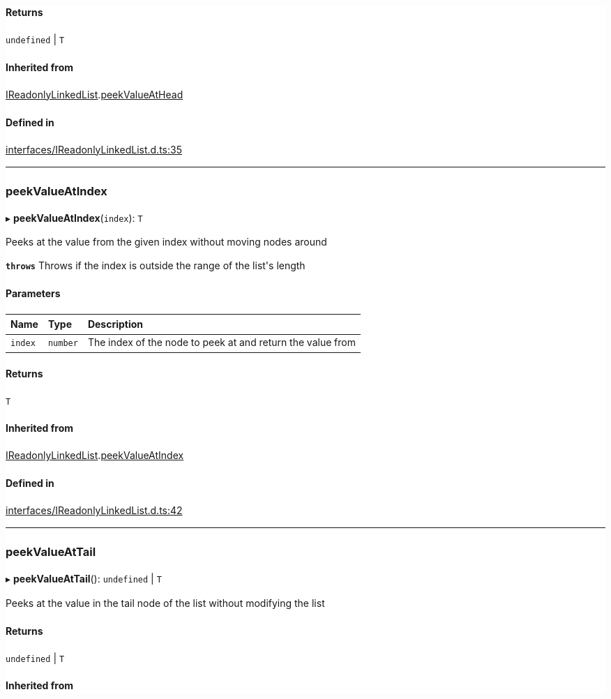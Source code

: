 #### Returns

`undefined` \| `T`

#### Inherited from

[IReadonlyLinkedList](IReadonlyLinkedList.md).[peekValueAtHead](IReadonlyLinkedList.md#peekvalueathead)

#### Defined in

[interfaces/IReadonlyLinkedList.d.ts:35](https://github.com/Bytebit-Org/roblox-LinkedLists/blob/master/src/interfaces/IReadonlyLinkedList.d.ts#L35)

___

### peekValueAtIndex

▸ **peekValueAtIndex**(`index`): `T`

Peeks at the value from the given index without moving nodes around

**`throws`** Throws if the index is outside the range of the list's length

#### Parameters

| Name | Type | Description |
| :------ | :------ | :------ |
| `index` | `number` | The index of the node to peek at and return the value from |

#### Returns

`T`

#### Inherited from

[IReadonlyLinkedList](IReadonlyLinkedList.md).[peekValueAtIndex](IReadonlyLinkedList.md#peekvalueatindex)

#### Defined in

[interfaces/IReadonlyLinkedList.d.ts:42](https://github.com/Bytebit-Org/roblox-LinkedLists/blob/master/src/interfaces/IReadonlyLinkedList.d.ts#L42)

___

### peekValueAtTail

▸ **peekValueAtTail**(): `undefined` \| `T`

Peeks at the value in the tail node of the list without modifying the list

#### Returns

`undefined` \| `T`

#### Inherited from
